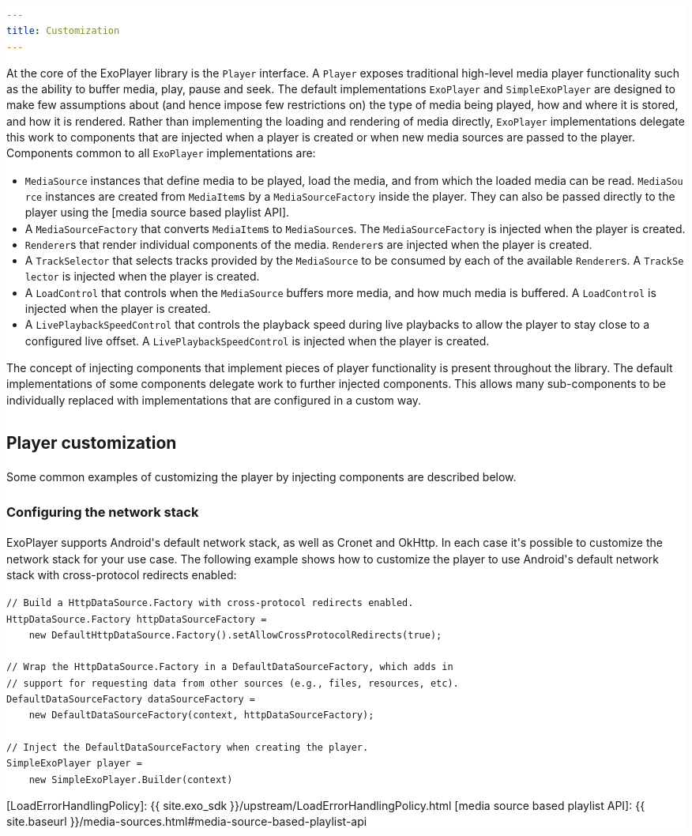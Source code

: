 ```yaml
---
title: Customization
---
```


At the core of the ExoPlayer library is the `Player` interface. A `Player`
exposes traditional high-level media player functionality such as the ability to
buffer media, play, pause and seek. The default implementations `ExoPlayer` and
`SimpleExoPlayer` are designed to make few assumptions about (and hence impose
few restrictions on) the type of media being played, how and where it is stored,
and how it is rendered. Rather than implementing the loading and rendering of
media directly, `ExoPlayer` implementations delegate this work to components
that are injected when a player is created or when new media sources are passed
to the player. Components common to all `ExoPlayer` implementations are:

* `MediaSource` instances that define media to be played, load the media, and
  from which the loaded media can be read. `MediaSource` instances are created
  from `MediaItem`s by a `MediaSourceFactory` inside the player. They can also
  be passed directly to the player using the [media source based playlist API].
* A `MediaSourceFactory` that converts `MediaItem`s to `MediaSource`s. The
  `MediaSourceFactory` is injected when the player is created.
* `Renderer`s that render individual components of the media. `Renderer`s are
  injected when the player is created.
* A `TrackSelector` that selects tracks provided by the `MediaSource` to be
  consumed by each of the available `Renderer`s. A `TrackSelector` is injected
  when the player is created.
* A `LoadControl` that controls when the `MediaSource` buffers more media, and
  how much media is buffered. A `LoadControl` is injected when the player is
  created.
* A `LivePlaybackSpeedControl` that controls the playback speed during live
  playbacks to allow the player to stay close to a configured live offset. A
  `LivePlaybackSpeedControl` is injected when the player is created.

The concept of injecting components that implement pieces of player
functionality is present throughout the library. The default implementations of
some components delegate work to further injected components. This allows many
sub-components to be individually replaced with implementations that are
configured in a custom way.

## Player customization ##

Some common examples of customizing the player by injecting components are
described below.

### Configuring the network stack ###

ExoPlayer supports Android's default network stack, as well as Cronet and
OkHttp. In each case it's possible to customize the network stack for your use
case. The following example shows how to customize the player to use Android's
default network stack with cross-protocol redirects enabled:

~~~
// Build a HttpDataSource.Factory with cross-protocol redirects enabled.
HttpDataSource.Factory httpDataSourceFactory =
    new DefaultHttpDataSource.Factory().setAllowCrossProtocolRedirects(true);

// Wrap the HttpDataSource.Factory in a DefaultDataSourceFactory, which adds in
// support for requesting data from other sources (e.g., files, resources, etc).
DefaultDataSourceFactory dataSourceFactory =
    new DefaultDataSourceFactory(context, httpDataSourceFactory);

// Inject the DefaultDataSourceFactory when creating the player.
SimpleExoPlayer player =
    new SimpleExoPlayer.Builder(context)
~~~

[Cronet extension]: https://github.com/google/ExoPlayer/tree/release-v2/extensions/cronet
[OkHttp extension]: https://github.com/google/ExoPlayer/tree/release-v2/extensions/okhttp
[LoadErrorHandlingPolicy]: {{ site.exo_sdk }}/upstream/LoadErrorHandlingPolicy.html
[media source based playlist API]: {{ site.baseurl }}/media-sources.html#media-source-based-playlist-api